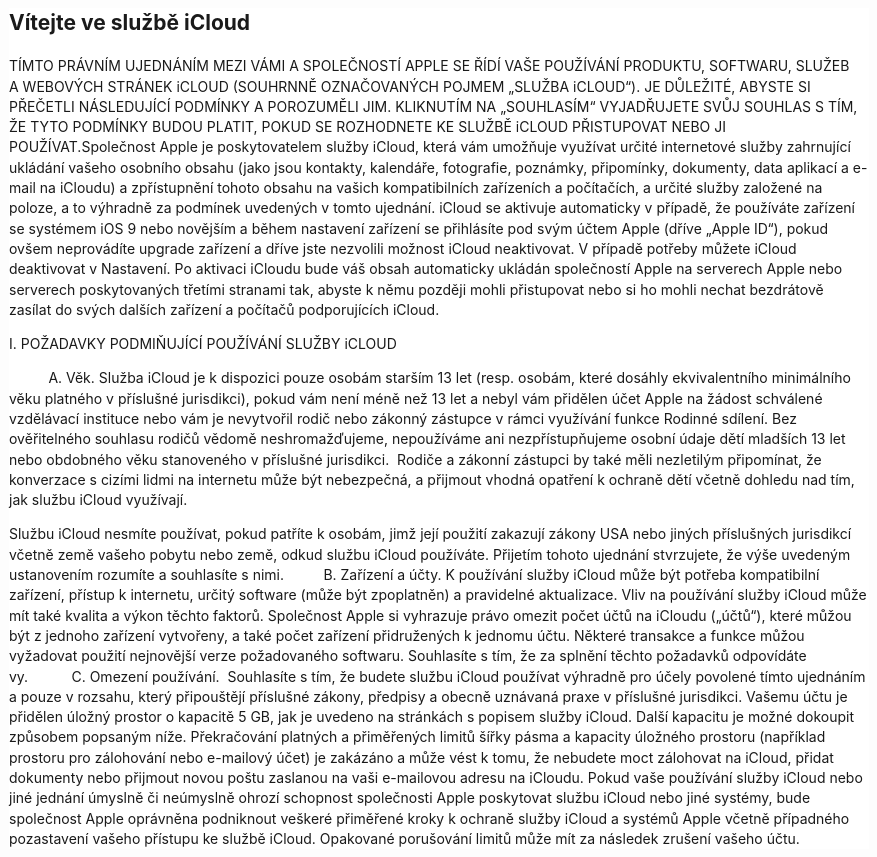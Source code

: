 

Vítejte ve službě iCloud
------------------------

TÍMTO PRÁVNÍM UJEDNÁNÍM MEZI VÁMI A SPOLEČNOSTÍ APPLE SE ŘÍDÍ VAŠE POUŽÍVÁNÍ PRODUKTU, SOFTWARU, SLUŽEB A WEBOVÝCH STRÁNEK iCLOUD (SOUHRNNĚ OZNAČOVANÝCH POJMEM „SLUŽBA iCLOUD“). JE DŮLEŽITÉ, ABYSTE SI PŘEČETLI NÁSLEDUJÍCÍ PODMÍNKY A POROZUMĚLI JIM. KLIKNUTÍM NA „SOUHLASÍM“ VYJADŘUJETE SVŮJ SOUHLAS S TÍM, ŽE TYTO PODMÍNKY BUDOU PLATIT, POKUD SE ROZHODNETE KE SLUŽBĚ iCLOUD PŘISTUPOVAT NEBO JI POUŽÍVAT.Společnost Apple je poskytovatelem služby iCloud, která vám umožňuje využívat určité internetové služby zahrnující ukládání vašeho osobního obsahu (jako jsou kontakty, kalendáře, fotografie, poznámky, připomínky, dokumenty, data aplikací a e\-mail na iCloudu) a zpřístupnění tohoto obsahu na vašich kompatibilních zařízeních a počítačích, a určité služby založené na poloze, a to výhradně za podmínek uvedených v tomto ujednání. iCloud se aktivuje automaticky v případě, že používáte zařízení se systémem iOS 9 nebo novějším a během nastavení zařízení se přihlásíte pod svým účtem Apple (dříve „Apple ID“), pokud ovšem neprovádíte upgrade zařízení a dříve jste nezvolili možnost iCloud neaktivovat. V případě potřeby můžete iCloud deaktivovat v Nastavení. Po aktivaci iCloudu bude váš obsah automaticky ukládán společností Apple na serverech Apple nebo serverech poskytovaných třetími stranami tak, abyste k němu později mohli přistupovat nebo si ho mohli nechat bezdrátově zasílat do svých dalších zařízení a počítačů podporujících iCloud. 

I. POŽADAVKY PODMIŇUJÍCÍ POUŽÍVÁNÍ SLUŽBY iCLOUD

          A. Věk. Služba iCloud je k dispozici pouze osobám starším 13 let (resp. osobám, které dosáhly ekvivalentního minimálního věku platného v příslušné jurisdikci), pokud vám není méně než 13 let a nebyl vám přidělen účet Apple na žádost schválené vzdělávací instituce nebo vám je nevytvořil rodič nebo zákonný zástupce v rámci využívání funkce Rodinné sdílení. Bez ověřitelného souhlasu rodičů vědomě neshromažďujeme, nepoužíváme ani nezpřístupňujeme osobní údaje dětí mladších 13 let nebo obdobného věku stanoveného v příslušné jurisdikci.  Rodiče a zákonní zástupci by také měli nezletilým připomínat, že konverzace s cizími lidmi na internetu může být nebezpečná, a přijmout vhodná opatření k ochraně dětí včetně dohledu nad tím, jak službu iCloud využívají.

Službu iCloud nesmíte používat, pokud patříte k osobám, jimž její použití zakazují zákony USA nebo jiných příslušných jurisdikcí včetně země vašeho pobytu nebo země, odkud službu iCloud používáte. Přijetím tohoto ujednání stvrzujete, že výše uvedeným ustanovením rozumíte a souhlasíte s nimi.          B. Zařízení a účty. K používání služby iCloud může být potřeba kompatibilní zařízení, přístup k internetu, určitý software (může být zpoplatněn) a pravidelné aktualizace. Vliv na používání služby iCloud může mít také kvalita a výkon těchto faktorů. Společnost Apple si vyhrazuje právo omezit počet účtů na iCloudu („účtů“), které můžou být z jednoho zařízení vytvořeny, a také počet zařízení přidružených k jednomu účtu. Některé transakce a funkce můžou vyžadovat použití nejnovější verze požadovaného softwaru. Souhlasíte s tím, že za splnění těchto požadavků odpovídáte vy.           C. Omezení používání.  Souhlasíte s tím, že budete službu iCloud používat výhradně pro účely povolené tímto ujednáním a pouze v rozsahu, který připouštějí příslušné zákony, předpisy a obecně uznávaná praxe v příslušné jurisdikci. Vašemu účtu je přidělen úložný prostor o kapacitě 5 GB, jak je uvedeno na stránkách s popisem služby iCloud. Další kapacitu je možné dokoupit způsobem popsaným níže. Překračování platných a přiměřených limitů šířky pásma a kapacity úložného prostoru (například prostoru pro zálohování nebo e\-mailový účet) je zakázáno a může vést k tomu, že nebudete moct zálohovat na iCloud, přidat dokumenty nebo přijmout novou poštu zaslanou na vaši e\-mailovou adresu na iCloudu. Pokud vaše používání služby iCloud nebo jiné jednání úmyslně či neúmyslně ohrozí schopnost společnosti Apple poskytovat službu iCloud nebo jiné systémy, bude společnost Apple oprávněna podniknout veškeré přiměřené kroky k ochraně služby iCloud a systémů Apple včetně případného pozastavení vašeho přístupu ke službě iCloud. Opakované porušování limitů může mít za následek zrušení vašeho účtu.
